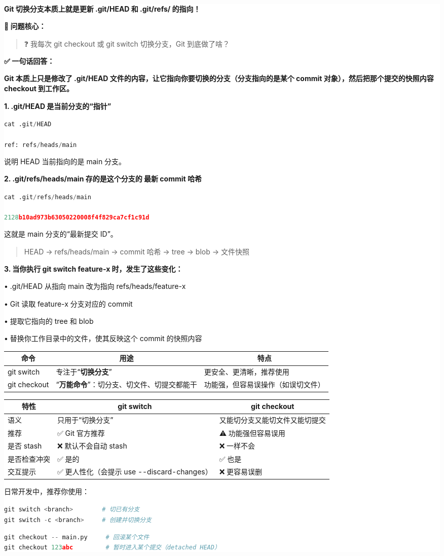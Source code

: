 **Git 切换分支本质上就是更新 .git/HEAD 和 .git/refs/ 的指向！**

**🧠 问题核心：**

> ❓ 我每次 git checkout 或 git switch 切换分支，Git 到底做了啥？
> 

**✅ 一句话回答：**

**Git 本质上只是修改了 .git/HEAD 文件的内容，让它指向你要切换的分支（分支指向的是某个 commit 对象），然后把那个提交的快照内容 checkout 到工作区。**

**1. .git/HEAD 是当前分支的“指针”**

```python
cat .git/HEAD

ref: refs/heads/main
```

说明 HEAD 当前指向的是 main 分支。

**2. .git/refs/heads/main 存的是这个分支的 最新 commit 哈希**

```python
cat .git/refs/heads/main

2128b10ad973b63050220008f4f829ca7cf1c91d
```

这就是 main 分支的“最新提交 ID”。

> HEAD → refs/heads/main → commit 哈希 → tree → blob → 文件快照
> 

**3. 当你执行 git switch feature-x 时，发生了这些变化：**

•	.git/HEAD 从指向 main 改为指向 refs/heads/feature-x

•	Git 读取 feature-x 分支对应的 commit

•	提取它指向的 tree 和 blob

•	替换你工作目录中的文件，使其反映这个 commit 的快照内容

| **命令** | **用途** | **特点** |
| --- | --- | --- |
| git switch | 专注于“**切换分支**” | 更安全、更清晰，推荐使用 |
| git checkout | “**万能命令**”：切分支、切文件、切提交都能干 | 功能强，但容易误操作（如误切文件） |

| **特性** | git switch | git checkout |
| --- | --- | --- |
| 语义 | 只用于“切换分支” | 又能切分支又能切文件又能切提交 |
| 推荐 | ✅ Git 官方推荐 | ⚠️ 功能强但容易误用 |
| 是否 stash | ❌ 默认不会自动 stash | ❌ 一样不会 |
| 是否检查冲突 | ✅ 是的 | ✅ 也是 |
| 交互提示 | ✅ 更人性化（会提示 use --discard-changes） | ❌ 更容易误删 |

日常开发中，推荐你使用：

```python
git switch <branch>        # 切已有分支
git switch -c <branch>     # 创建并切换分支
```

```python
git checkout -- main.py     # 回滚某个文件
git checkout 123abc         # 暂时进入某个提交（detached HEAD）
```